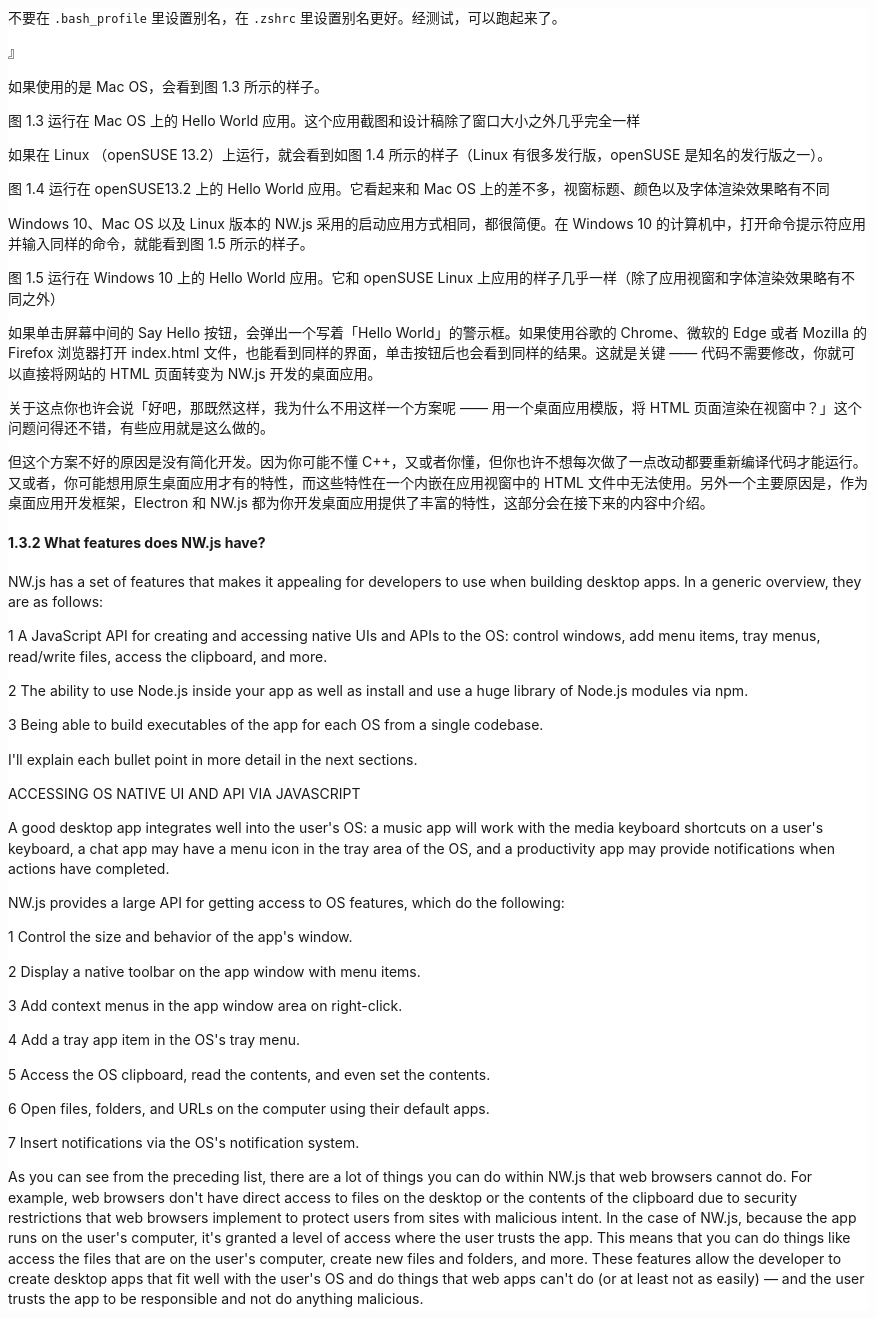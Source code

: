 不要在 `.bash_profile` 里设置别名，在 `.zshrc` 里设置别名更好。经测试，可以跑起来了。

』

如果使用的是 Mac OS，会看到图 1.3 所示的样子。

图 1.3 运行在 Mac OS 上的 Hello World 应用。这个应用截图和设计稿除了窗口大小之外几乎完全一样

如果在 Linux （openSUSE 13.2）上运行，就会看到如图 1.4 所示的样子（Linux 有很多发行版，openSUSE 是知名的发行版之一）。

图 1.4 运行在 openSUSE13.2 上的 Hello World 应用。它看起来和 Mac OS 上的差不多，视窗标题、颜色以及字体渲染效果略有不同

Windows 10、Mac OS 以及 Linux 版本的 NW.js 采用的启动应用方式相同，都很简便。在 Windows 10 的计算机中，打开命令提示符应用并输入同样的命令，就能看到图 1.5 所示的样子。

图 1.5 运行在 Windows 10 上的 Hello World 应用。它和 openSUSE Linux 上应用的样子几乎一样（除了应用视窗和字体渲染效果略有不同之外）

如果单击屏幕中间的 Say Hello 按钮，会弹出一个写着「Hello World」的警示框。如果使用谷歌的 Chrome、微软的 Edge 或者 Mozilla 的 Firefox 浏览器打开 index.html 文件，也能看到同样的界面，单击按钮后也会看到同样的结果。这就是关键 —— 代码不需要修改，你就可以直接将网站的 HTML 页面转变为 NW.js 开发的桌面应用。

关于这点你也许会说「好吧，那既然这样，我为什么不用这样一个方案呢 —— 用一个桌面应用模版，将 HTML 页面渲染在视窗中？」这个问题问得还不错，有些应用就是这么做的。

但这个方案不好的原因是没有简化开发。因为你可能不懂 C++，又或者你懂，但你也许不想每次做了一点改动都要重新编译代码才能运行。又或者，你可能想用原生桌面应用才有的特性，而这些特性在一个内嵌在应用视窗中的 HTML 文件中无法使用。另外一个主要原因是，作为桌面应用开发框架，Electron 和 NW.js 都为你开发桌面应用提供了丰富的特性，这部分会在接下来的内容中介绍。

#### 1.3.2 What features does NW.js have?

NW.js has a set of features that makes it appealing for developers to use when building desktop apps. In a generic overview, they are as follows:

1 A JavaScript API for creating and accessing native UIs and APIs to the OS: control windows, add menu items, tray menus, read/write files, access the clipboard, and more.

2 The ability to use Node.js inside your app as well as install and use a huge library of Node.js modules via npm.

3 Being able to build executables of the app for each OS from a single codebase.

I'll explain each bullet point in more detail in the next sections.

ACCESSING OS NATIVE UI AND API VIA JAVASCRIPT

A good desktop app integrates well into the user's OS: a music app will work with the media keyboard shortcuts on a user's keyboard, a chat app may have a menu icon in the tray area of the OS, and a productivity app may provide notifications when actions have completed.

NW.js provides a large API for getting access to OS features, which do the following:

1 Control the size and behavior of the app's window. 

2 Display a native toolbar on the app window with menu items.

3 Add context menus in the app window area on right-click.

4 Add a tray app item in the OS's tray menu.

5 Access the OS clipboard, read the contents, and even set the contents.

6 Open files, folders, and URLs on the computer using their default apps.

7 Insert notifications via the OS's notification system.

As you can see from the preceding list, there are a lot of things you can do within NW.js that web browsers cannot do. For example, web browsers don't have direct access to files on the desktop or the contents of the clipboard due to security restrictions that web browsers implement to protect users from sites with malicious intent. In the case of NW.js, because the app runs on the user's computer, it's granted a level of access where the user trusts the app. This means that you can do things like access the files that are on the user's computer, create new files and folders, and more. These features allow the developer to create desktop apps that fit well with the user's OS and do things that web apps can't do (or at least not as easily) — and the user trusts the app to be responsible and not do anything malicious.
